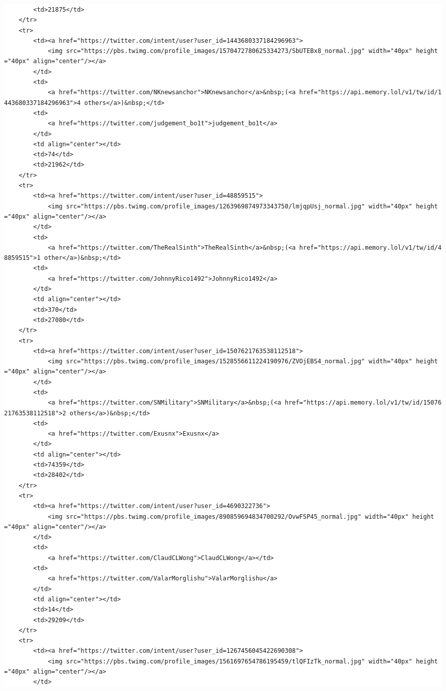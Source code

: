            <td>21875</td>
        </tr>
        <tr>
            <td><a href="https://twitter.com/intent/user?user_id=1443680337184296963">
                <img src="https://pbs.twimg.com/profile_images/1570472780625334273/SbUTEBx8_normal.jpg" width="40px" height="40px" align="center"/></a>
            </td>
            <td>
                <a href="https://twitter.com/NKnewsanchor">NKnewsanchor</a>&nbsp;(<a href="https://api.memory.lol/v1/tw/id/1443680337184296963">4 others</a>)&nbsp;</td>
            <td>
                <a href="https://twitter.com/judgement_bo1t">judgement_bo1t</a>
            </td>
            <td align="center"></td>
            <td>74</td>
            <td>21962</td>
        </tr>
        <tr>
            <td><a href="https://twitter.com/intent/user?user_id=48859515">
                <img src="https://pbs.twimg.com/profile_images/1263969874973343750/lmjqpUsj_normal.jpg" width="40px" height="40px" align="center"/></a>
            </td>
            <td>
                <a href="https://twitter.com/TheRealSinth">TheRealSinth</a>&nbsp;(<a href="https://api.memory.lol/v1/tw/id/48859515">1 other</a>)&nbsp;</td>
            <td>
                <a href="https://twitter.com/JohnnyRico1492">JohnnyRico1492</a>
            </td>
            <td align="center"></td>
            <td>370</td>
            <td>27080</td>
        </tr>
        <tr>
            <td><a href="https://twitter.com/intent/user?user_id=1507621763538112518">
                <img src="https://pbs.twimg.com/profile_images/1528556611224190976/ZVOjEBS4_normal.jpg" width="40px" height="40px" align="center"/></a>
            </td>
            <td>
                <a href="https://twitter.com/SNMilitary">SNMilitary</a>&nbsp;(<a href="https://api.memory.lol/v1/tw/id/1507621763538112518">2 others</a>)&nbsp;</td>
            <td>
                <a href="https://twitter.com/Exusnx">Exusnx</a>
            </td>
            <td align="center"></td>
            <td>74359</td>
            <td>28402</td>
        </tr>
        <tr>
            <td><a href="https://twitter.com/intent/user?user_id=4690322736">
                <img src="https://pbs.twimg.com/profile_images/890859694834700292/OvwFSP45_normal.jpg" width="40px" height="40px" align="center"/></a>
            </td>
            <td>
                <a href="https://twitter.com/ClaudCLWong">ClaudCLWong</a></td>
            <td>
                <a href="https://twitter.com/ValarMorglishu">ValarMorglishu</a>
            </td>
            <td align="center"></td>
            <td>14</td>
            <td>29209</td>
        </tr>
        <tr>
            <td><a href="https://twitter.com/intent/user?user_id=1267456045422690308">
                <img src="https://pbs.twimg.com/profile_images/1561697654786195459/tlQFIzTk_normal.jpg" width="40px" height="40px" align="center"/></a>
            </td>